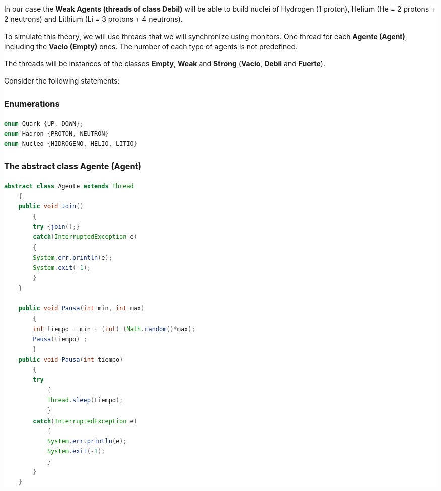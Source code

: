 In our case the **Weak Agents (threads of class Debil)** will be able to build nuclei of Hydrogen (1 proton),
Helium (He = 2 protons + 2 neutrons) and Lithium (Li = 3 protons + 4 neutrons).

To simulate this theory, we will use threads that we will synchronize using monitors. One thread for each
**Agente (Agent)**, including the **Vacio (Empty)** ones. The number of each type of agents is not predefined.

The threads will be instances of the classes **Empty**, **Weak** and **Strong** (**Vacio**, **Debil** and
**Fuerte**).

Consider the following statements:

### Enumerations

```java
enum Quark {UP, DOWN};
enum Hadron {PROTON, NEUTRON}
enum Nucleo {HIDROGENO, HELIO, LITIO}
```

### The abstract class Agente (Agent)

```java
abstract class Agente extends Thread
    {
    public void Join()
        {
        try {join();}
        catch(InterruptedException e)
        {
        System.err.println(e);
        System.exit(-1);
        }
    }

    public void Pausa(int min, int max)
        {
        int tiempo = min + (int) (Math.random()*max);
        Pausa(tiempo) ;
        }
    public void Pausa(int tiempo)
        {
        try
            {
            Thread.sleep(tiempo);
            }
        catch(InterruptedException e)
            {
            System.err.println(e);
            System.exit(-1);
            }
        }
    }
```
